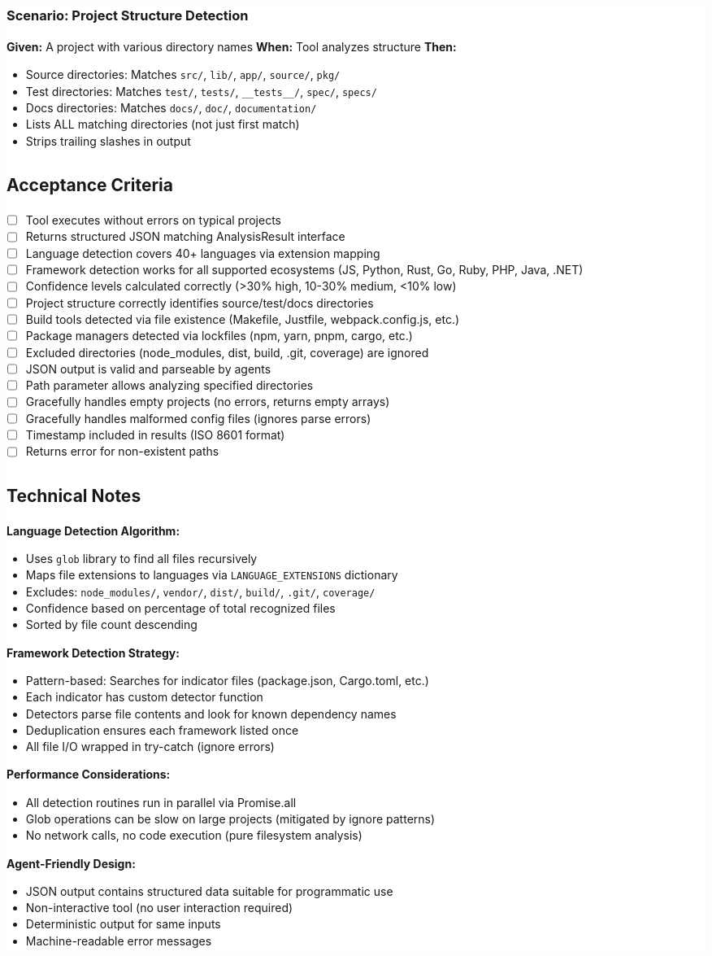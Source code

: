 ### Scenario: Project Structure Detection
**Given:** A project with various directory names
**When:** Tool analyzes structure
**Then:**
- Source directories: Matches `src/`, `lib/`, `app/`, `source/`, `pkg/`
- Test directories: Matches `test/`, `tests/`, `__tests__/`, `spec/`, `specs/`
- Docs directories: Matches `docs/`, `doc/`, `documentation/`
- Lists ALL matching directories (not just first match)
- Strips trailing slashes in output

## Acceptance Criteria
- [ ] Tool executes without errors on typical projects
- [ ] Returns structured JSON matching AnalysisResult interface
- [ ] Language detection covers 40+ languages via extension mapping
- [ ] Framework detection works for all supported ecosystems (JS, Python, Rust, Go, Ruby, PHP, Java, .NET)
- [ ] Confidence levels calculated correctly (>30% high, 10-30% medium, <10% low)
- [ ] Project structure correctly identifies source/test/docs directories
- [ ] Build tools detected via file existence (Makefile, Justfile, webpack.config.js, etc.)
- [ ] Package managers detected via lockfiles (npm, yarn, pnpm, cargo, etc.)
- [ ] Excluded directories (node_modules, dist, build, .git, coverage) are ignored
- [ ] JSON output is valid and parseable by agents
- [ ] Path parameter allows analyzing specified directories
- [ ] Gracefully handles empty projects (no errors, returns empty arrays)
- [ ] Gracefully handles malformed config files (ignores parse errors)
- [ ] Timestamp included in results (ISO 8601 format)
- [ ] Returns error for non-existent paths

## Technical Notes

**Language Detection Algorithm:**
- Uses `glob` library to find all files recursively
- Maps file extensions to languages via `LANGUAGE_EXTENSIONS` dictionary
- Excludes: `node_modules/`, `vendor/`, `dist/`, `build/`, `.git/`, `coverage/`
- Confidence based on percentage of total recognized files
- Sorted by file count descending

**Framework Detection Strategy:**
- Pattern-based: Searches for indicator files (package.json, Cargo.toml, etc.)
- Each indicator has custom detector function
- Detectors parse file contents and look for known dependency names
- Deduplication ensures each framework listed once
- All file I/O wrapped in try-catch (ignore errors)

**Performance Considerations:**
- All detection routines run in parallel via Promise.all
- Glob operations can be slow on large projects (mitigated by ignore patterns)
- No network calls, no code execution (pure filesystem analysis)

**Agent-Friendly Design:**
- JSON output contains structured data suitable for programmatic use
- Non-interactive tool (no user interaction required)
- Deterministic output for same inputs
- Machine-readable error messages
